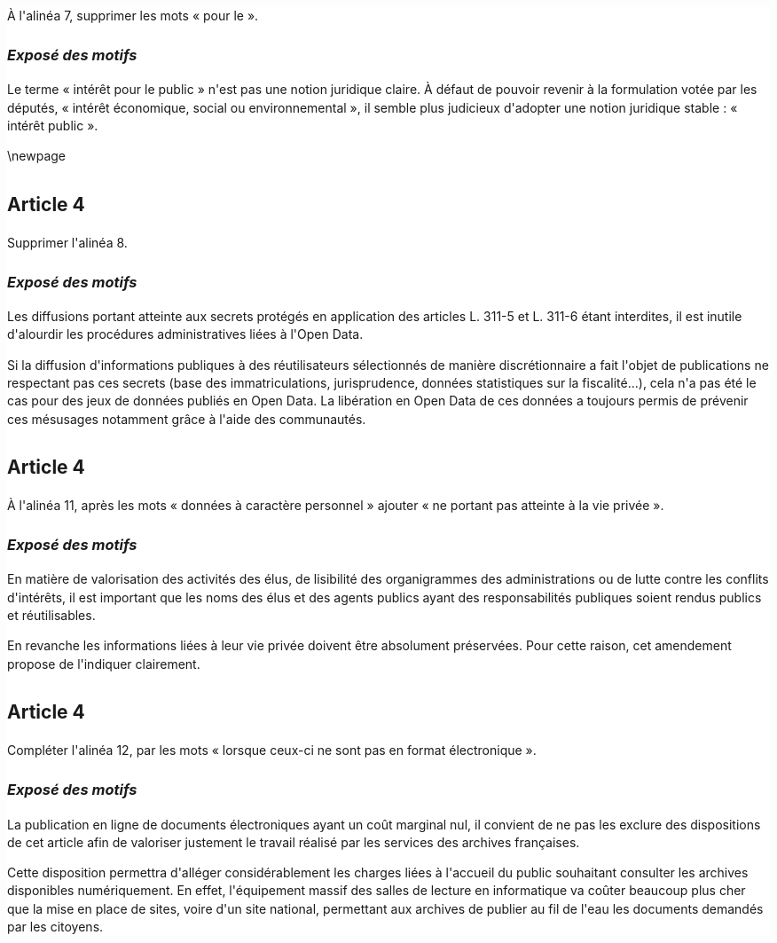 À l'alinéa 7, supprimer les mots « pour le ».

### *Exposé des motifs*

Le terme « intérêt pour le public » n'est pas une notion juridique claire. À défaut de pouvoir revenir à la formulation votée par les députés, « intérêt économique, social ou environnemental », il semble plus judicieux d'adopter une notion juridique stable : « intérêt public ».

\newpage

## Article 4

Supprimer l'alinéa 8.

### *Exposé des motifs*

Les diffusions portant atteinte aux secrets protégés en application des articles L. 311-5 et L. 311-6 étant interdites, il est inutile d'alourdir les procédures administratives liées à l'Open Data.

Si la diffusion d'informations publiques à des réutilisateurs sélectionnés de manière discrétionnaire a fait l'objet de publications ne respectant pas ces secrets (base des immatriculations, jurisprudence, données statistiques sur la fiscalité...), cela n'a pas été le cas pour des jeux de données publiés en Open Data. La libération en Open Data de ces données a toujours permis de prévenir ces mésusages notamment grâce à l'aide des communautés.

## Article 4

À l'alinéa 11, après les mots « données à caractère personnel » ajouter « ne portant pas atteinte à la vie privée ».

### *Exposé des motifs*

En matière de valorisation des activités des élus, de lisibilité des organigrammes des administrations ou de lutte contre les conflits d'intérêts, il est important que les noms des élus et des agents publics ayant des responsabilités publiques soient rendus publics et réutilisables.

En revanche les informations liées à leur vie privée doivent être absolument préservées. Pour cette raison, cet amendement propose de l'indiquer clairement.

## Article 4

Compléter l'alinéa 12, par les mots « lorsque ceux-ci ne sont pas en format électronique ».

### *Exposé des motifs*

La publication en ligne de documents électroniques ayant un coût marginal nul, il convient de ne pas les exclure des dispositions de cet article afin de valoriser justement le travail réalisé par les services des archives françaises.

Cette disposition permettra d'alléger considérablement les charges liées à l'accueil du public souhaitant consulter les archives disponibles numériquement. En effet, l'équipement massif des salles de lecture en informatique va coûter beaucoup plus cher que la mise en place de sites, voire d'un site national, permettant aux archives de publier au fil de l'eau les documents demandés par les citoyens.
